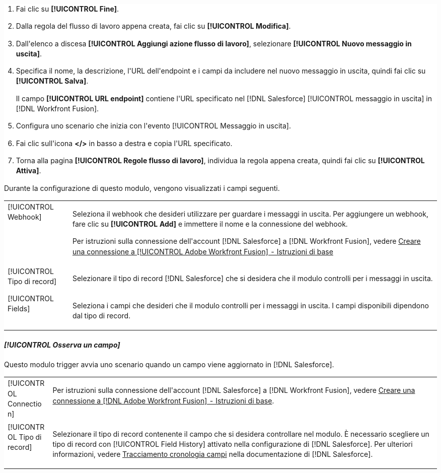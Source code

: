 1. Fai clic su **[!UICONTROL Fine]**.
1. Dalla regola del flusso di lavoro appena creata, fai clic su **[!UICONTROL Modifica]**.
1. Dall&#39;elenco a discesa **[!UICONTROL Aggiungi azione flusso di lavoro]**, selezionare **[!UICONTROL Nuovo messaggio in uscita]**.

1. Specifica il nome, la descrizione, l&#39;URL dell&#39;endpoint e i campi da includere nel nuovo messaggio in uscita, quindi fai clic su **[!UICONTROL Salva]**.

   Il campo **[!UICONTROL URL endpoint]** contiene l&#39;URL specificato nel [!DNL Salesforce] [!UICONTROL messaggio in uscita] in [!DNL Workfront Fusion].

1. Configura uno scenario che inizia con l&#39;evento [!UICONTROL Messaggio in uscita].

1. Fai clic sull&#39;icona **&lt;/>** in basso a destra e copia l&#39;URL specificato.
1. Torna alla pagina **[!UICONTROL Regole flusso di lavoro]**, individua la regola appena creata, quindi fai clic su **[!UICONTROL Attiva]**.

Durante la configurazione di questo modulo, vengono visualizzati i campi seguenti.

<table style="table-layout:auto"> 
 <col> 
 <col> 
 <tbody> 
  <tr> 
   <td>[!UICONTROL Webhook]</td> 
   <td> <p>Seleziona il webhook che desideri utilizzare per guardare i messaggi in uscita. Per aggiungere un webhook, fare clic su <strong>[!UICONTROL Add]</strong> e immettere il nome e la connessione del webhook.</p> <p>Per istruzioni sulla connessione dell'account [!DNL Salesforce] a [!DNL Workfront Fusion], vedere <a href="../../workfront-fusion/connections/connect-to-fusion-general.md" class="MCXref xref" data-mc-variable-override="">Creare una connessione a [!UICONTROL Adobe Workfront Fusion] - Istruzioni di base</a></p> </td> 
  </tr> 
  <tr> 
   <td>[!UICONTROL Tipo di record] </td> 
   <td> <p>Selezionare il tipo di record [!DNL Salesforce] che si desidera che il modulo controlli per i messaggi in uscita.</p> </td> 
  </tr> 
  <tr> 
   <td>[!UICONTROL Fields]</td> 
   <td> <p>Seleziona i campi che desideri che il modulo controlli per i messaggi in uscita. I campi disponibili dipendono dal tipo di record.</p> </td> 
  </tr> 
 </tbody> 
</table>

#### *[!UICONTROL Osserva un campo]*

Questo modulo trigger avvia uno scenario quando un campo viene aggiornato in [!DNL Salesforce].

<table style="table-layout:auto"> 
 <col> 
 <col> 
 <tbody> 
  <tr> 
   <td>[!UICONTROL Connection]</td> 
   <td> <p>Per istruzioni sulla connessione dell'account [!DNL Salesforce] a [!DNL Workfront Fusion], vedere <a href="../../workfront-fusion/connections/connect-to-fusion-general.md" class="MCXref xref" data-mc-variable-override="">Creare una connessione a [!DNL Adobe Workfront Fusion] - Istruzioni di base</a>.</p> </td> 
  </tr> 
  <tr> 
   <td>[!UICONTROL Tipo di record] </td> 
   <td> <p>Selezionare il tipo di record contenente il campo che si desidera controllare nel modulo. È necessario scegliere un tipo di record con [!UICONTROL Field History] attivato nella configurazione di [!DNL Salesforce]. Per ulteriori informazioni, vedere <a href="https://help.salesforce.com/articleView?id=tracking_field_history.htm&amp;type=5">Tracciamento cronologia campi</a> nella documentazione di [!DNL Salesforce]. </p> </td> 